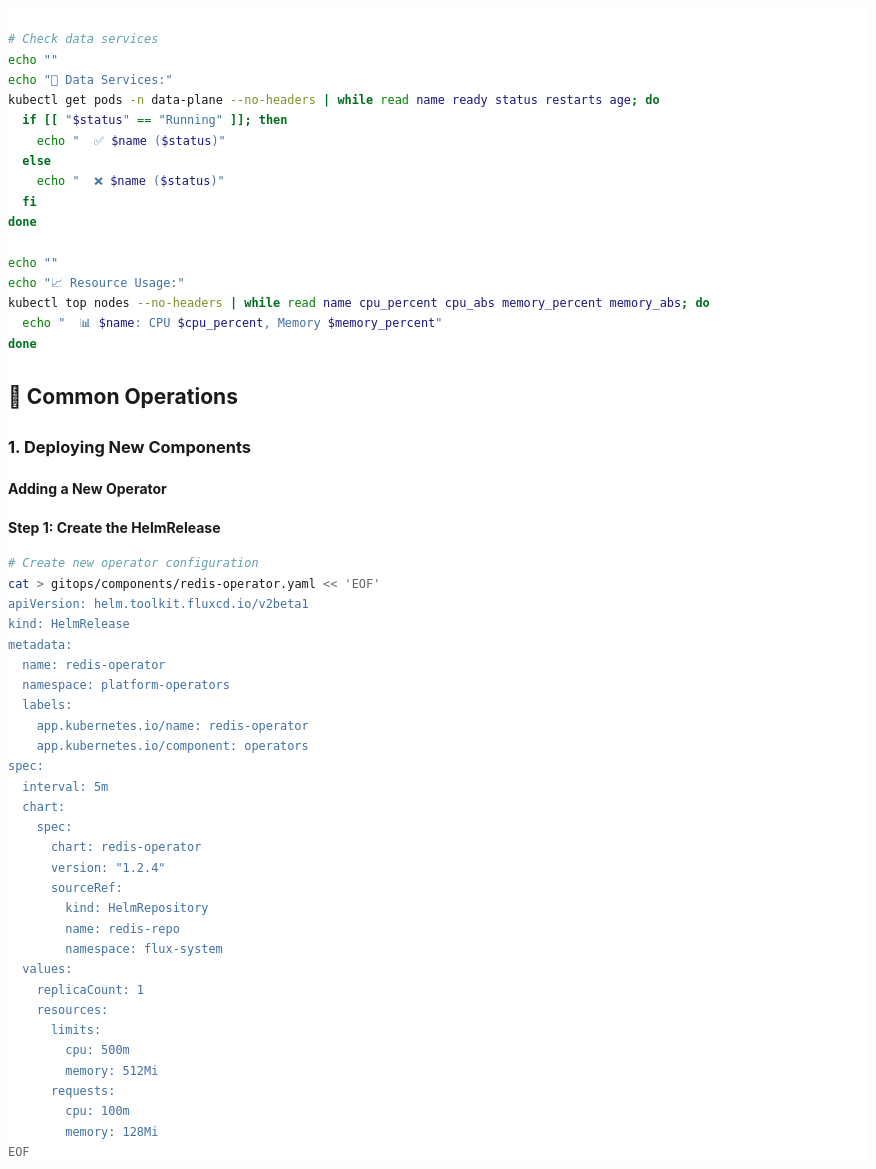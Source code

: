 ```bash

# Check data services
echo ""
echo "💾 Data Services:"
kubectl get pods -n data-plane --no-headers | while read name ready status restarts age; do
  if [[ "$status" == "Running" ]]; then
    echo "  ✅ $name ($status)"
  else
    echo "  ❌ $name ($status)"
  fi
done

echo ""
echo "📈 Resource Usage:"
kubectl top nodes --no-headers | while read name cpu_percent cpu_abs memory_percent memory_abs; do
  echo "  📊 $name: CPU $cpu_percent, Memory $memory_percent"
done
```

## 🔄 Common Operations

### 1. Deploying New Components

#### Adding a New Operator

**Step 1: Create the HelmRelease**
```bash
# Create new operator configuration
cat > gitops/components/redis-operator.yaml << 'EOF'
apiVersion: helm.toolkit.fluxcd.io/v2beta1
kind: HelmRelease
metadata:
  name: redis-operator
  namespace: platform-operators
  labels:
    app.kubernetes.io/name: redis-operator
    app.kubernetes.io/component: operators
spec:
  interval: 5m
  chart:
    spec:
      chart: redis-operator
      version: "1.2.4"
      sourceRef:
        kind: HelmRepository
        name: redis-repo
        namespace: flux-system
  values:
    replicaCount: 1
    resources:
      limits:
        cpu: 500m
        memory: 512Mi
      requests:
        cpu: 100m
        memory: 128Mi
EOF
```
